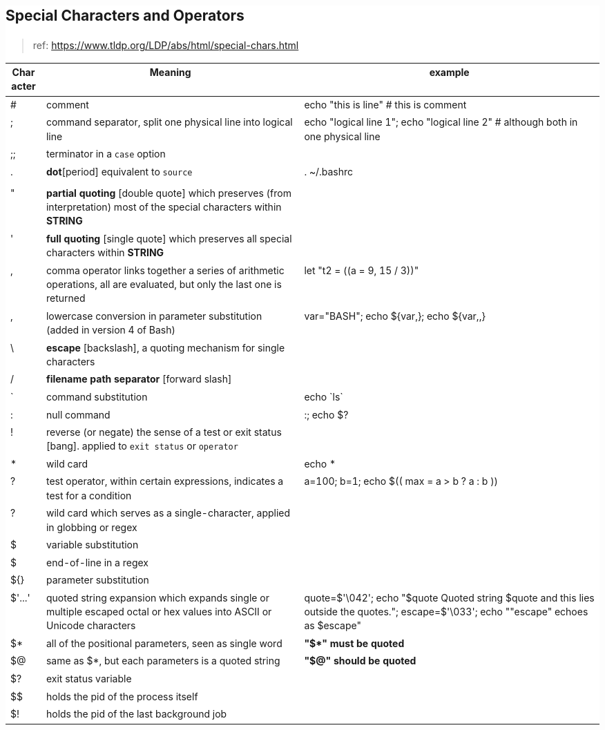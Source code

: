 



## Special Characters and Operators

> ref: https://www.tldp.org/LDP/abs/html/special-chars.html

| Character                                                    | Meaning                                                      | example                                                      |
| ------------------------------------------------------------ | ------------------------------------------------------------ | ------------------------------------------------------------ |
| #                                                            | comment                                                      | echo "this is line" # this is comment                        |
| ;                                                            | command separator, split one physical line into logical line | echo "logical line 1"; echo "logical line 2" # although both in one physical line |
| ;;                                                           | terminator in a `case` option                                |                                                              |
| .                                                            | **dot**[period] equivalent to `source`                       | .  ~/.bashrc                                                 |
|                                                              |                                                              |                                                              |
| "                                                            | **partial quoting** [double quote] which preserves (from interpretation) most of the special characters within **STRING** |                                                              |
| '                                                            | **full quoting** [single quote] which preserves all special characters within **STRING** |                                                              |
| ,                                                            | comma operator links together a series of arithmetic operations, all are evaluated, but only the last one is returned | let "t2 = ((a = 9, 15 / 3))"                                 |
| ,                                                            | lowercase conversion in parameter substitution (added in version 4 of Bash) | var="BASH"; echo ${var,}; echo ${var,,}                      |
| \                                                            | **escape** [backslash], a quoting mechanism for single characters |                                                              |
| /                                                            | **filename path separator** [forward slash]                  |                                                              |
| `                 | command substitution                                         | echo \`ls\` |                                                              |                                                              |
| :                                                            | null command                                                 | :; echo $?                                                   |
| !                                                            | reverse (or negate) the sense of a test or exit status [bang]. applied to `exit status` or `operator` |                                                              |
| *                                                            | wild card                                                    | echo *                                                       |
| ?                                                            | test operator, within certain expressions, indicates a test for a condition | a=100; b=1; echo $(( max = a > b ? a : b ))                  |
| ?                                                            | wild card which serves as a single-character, applied in globbing or regex |                                                              |
| $                                                            | variable substitution                                        |                                                              |
| $                                                            | end-of-line in a regex                                       |                                                              |
| ${}                                                          | parameter substitution                                       |                                                              |
| $'...'                                                       | quoted string expansion which expands single or multiple escaped octal or hex values into ASCII or Unicode characters | quote=$'\042';  echo "$quote Quoted string $quote and this lies outside the quotes."; escape=$'\033'; echo "\"escape\" echoes as $escape" |
| $*                                                           | all of the positional parameters, seen as single word        | **"$*" must be quoted**                                      |
| $@                                                           | same as $*, but each parameters is a quoted string           | **"$@" should be quoted**                                    |
| $?                                                           | exit status variable                                         |                                                              |
| $$                                                           | holds the pid of the process itself                          |                                                              |
| $!                                                           | holds the pid of the last background job                     |                                                              |